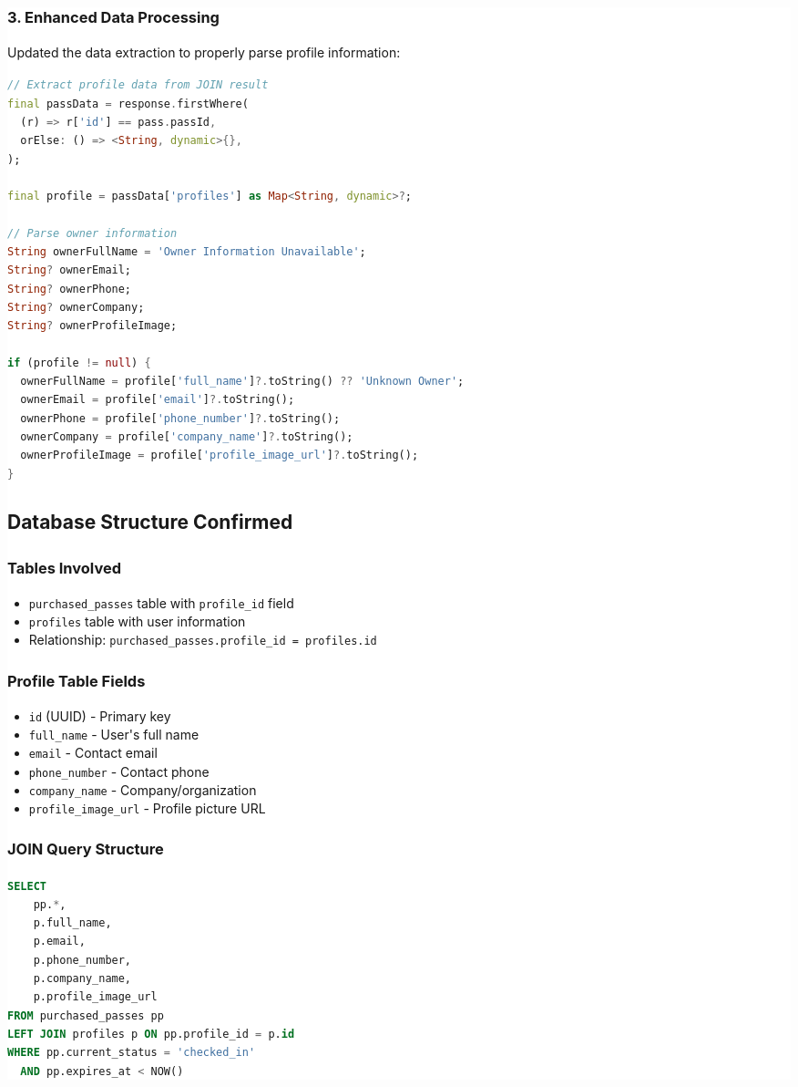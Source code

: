 ### 3. **Enhanced Data Processing**
Updated the data extraction to properly parse profile information:

```dart
// Extract profile data from JOIN result
final passData = response.firstWhere(
  (r) => r['id'] == pass.passId,
  orElse: () => <String, dynamic>{},
);

final profile = passData['profiles'] as Map<String, dynamic>?;

// Parse owner information
String ownerFullName = 'Owner Information Unavailable';
String? ownerEmail;
String? ownerPhone;
String? ownerCompany;
String? ownerProfileImage;

if (profile != null) {
  ownerFullName = profile['full_name']?.toString() ?? 'Unknown Owner';
  ownerEmail = profile['email']?.toString();
  ownerPhone = profile['phone_number']?.toString();
  ownerCompany = profile['company_name']?.toString();
  ownerProfileImage = profile['profile_image_url']?.toString();
}
```

## Database Structure Confirmed

### **Tables Involved**
- `purchased_passes` table with `profile_id` field
- `profiles` table with user information
- Relationship: `purchased_passes.profile_id = profiles.id`

### **Profile Table Fields**
- `id` (UUID) - Primary key
- `full_name` - User's full name
- `email` - Contact email
- `phone_number` - Contact phone
- `company_name` - Company/organization
- `profile_image_url` - Profile picture URL

### **JOIN Query Structure**
```sql
SELECT 
    pp.*,
    p.full_name,
    p.email,
    p.phone_number,
    p.company_name,
    p.profile_image_url
FROM purchased_passes pp
LEFT JOIN profiles p ON pp.profile_id = p.id
WHERE pp.current_status = 'checked_in' 
  AND pp.expires_at < NOW()
```
